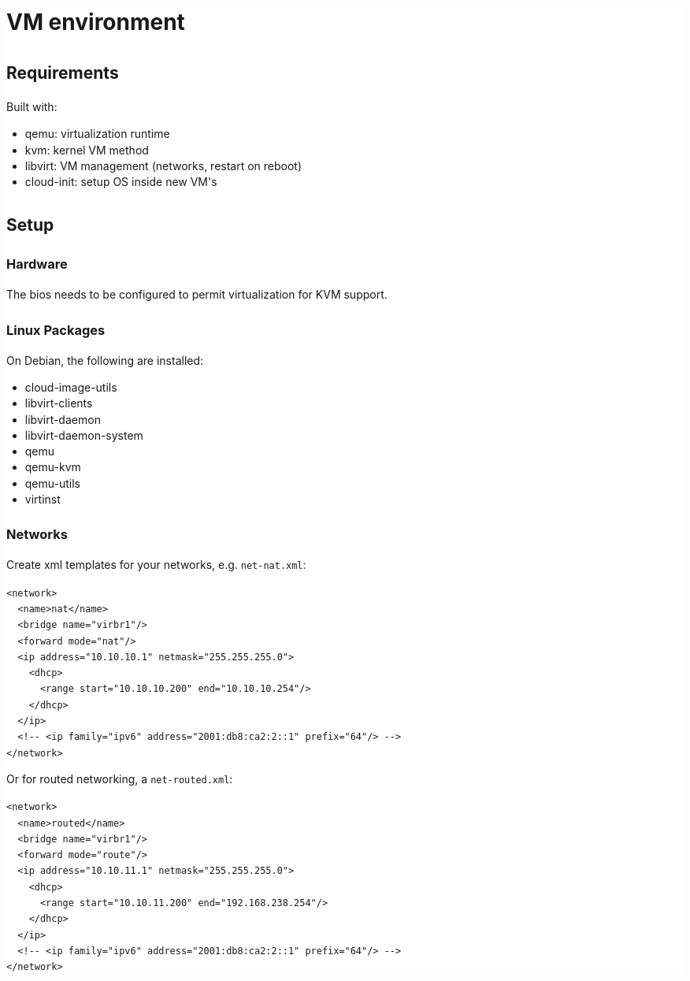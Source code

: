 # VM environment


## Requirements

Built with:

- qemu: virtualization runtime
- kvm: kernel VM method
- libvirt: VM management (networks, restart on reboot)
- cloud-init: setup OS inside new VM's

## Setup

### Hardware

The bios needs to be configured to permit virtualization for KVM support.

### Linux Packages

On Debian, the following are installed:

- cloud-image-utils
- libvirt-clients
- libvirt-daemon
- libvirt-daemon-system
- qemu
- qemu-kvm
- qemu-utils
- virtinst

### Networks

Create xml templates for your networks, e.g. `net-nat.xml`:

```
<network>
  <name>nat</name>
  <bridge name="virbr1"/>
  <forward mode="nat"/>
  <ip address="10.10.10.1" netmask="255.255.255.0">
    <dhcp>
      <range start="10.10.10.200" end="10.10.10.254"/>
    </dhcp>
  </ip>
  <!-- <ip family="ipv6" address="2001:db8:ca2:2::1" prefix="64"/> -->
</network>
```

Or for routed networking, a `net-routed.xml`:

```
<network>
  <name>routed</name>
  <bridge name="virbr1"/>
  <forward mode="route"/>
  <ip address="10.10.11.1" netmask="255.255.255.0">
    <dhcp>
      <range start="10.10.11.200" end="192.168.238.254"/>
    </dhcp>
  </ip>
  <!-- <ip family="ipv6" address="2001:db8:ca2:2::1" prefix="64"/> -->
</network>
```
